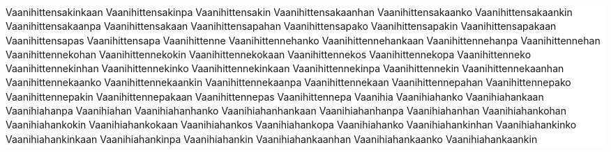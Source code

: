 Vaanihittensakinkaan
Vaanihittensakinpa
Vaanihittensakin
Vaanihittensakaanhan
Vaanihittensakaanko
Vaanihittensakaankin
Vaanihittensakaanpa
Vaanihittensakaan
Vaanihittensapahan
Vaanihittensapako
Vaanihittensapakin
Vaanihittensapakaan
Vaanihittensapas
Vaanihittensapa
Vaanihittenne
Vaanihittennehanko
Vaanihittennehankaan
Vaanihittennehanpa
Vaanihittennehan
Vaanihittennekohan
Vaanihittennekokin
Vaanihittennekokaan
Vaanihittennekos
Vaanihittennekopa
Vaanihittenneko
Vaanihittennekinhan
Vaanihittennekinko
Vaanihittennekinkaan
Vaanihittennekinpa
Vaanihittennekin
Vaanihittennekaanhan
Vaanihittennekaanko
Vaanihittennekaankin
Vaanihittennekaanpa
Vaanihittennekaan
Vaanihittennepahan
Vaanihittennepako
Vaanihittennepakin
Vaanihittennepakaan
Vaanihittennepas
Vaanihittennepa
Vaanihia
Vaanihiahanko
Vaanihiahankaan
Vaanihiahanpa
Vaanihiahan
Vaanihiahanhanko
Vaanihiahanhankaan
Vaanihiahanhanpa
Vaanihiahanhan
Vaanihiahankohan
Vaanihiahankokin
Vaanihiahankokaan
Vaanihiahankos
Vaanihiahankopa
Vaanihiahanko
Vaanihiahankinhan
Vaanihiahankinko
Vaanihiahankinkaan
Vaanihiahankinpa
Vaanihiahankin
Vaanihiahankaanhan
Vaanihiahankaanko
Vaanihiahankaankin